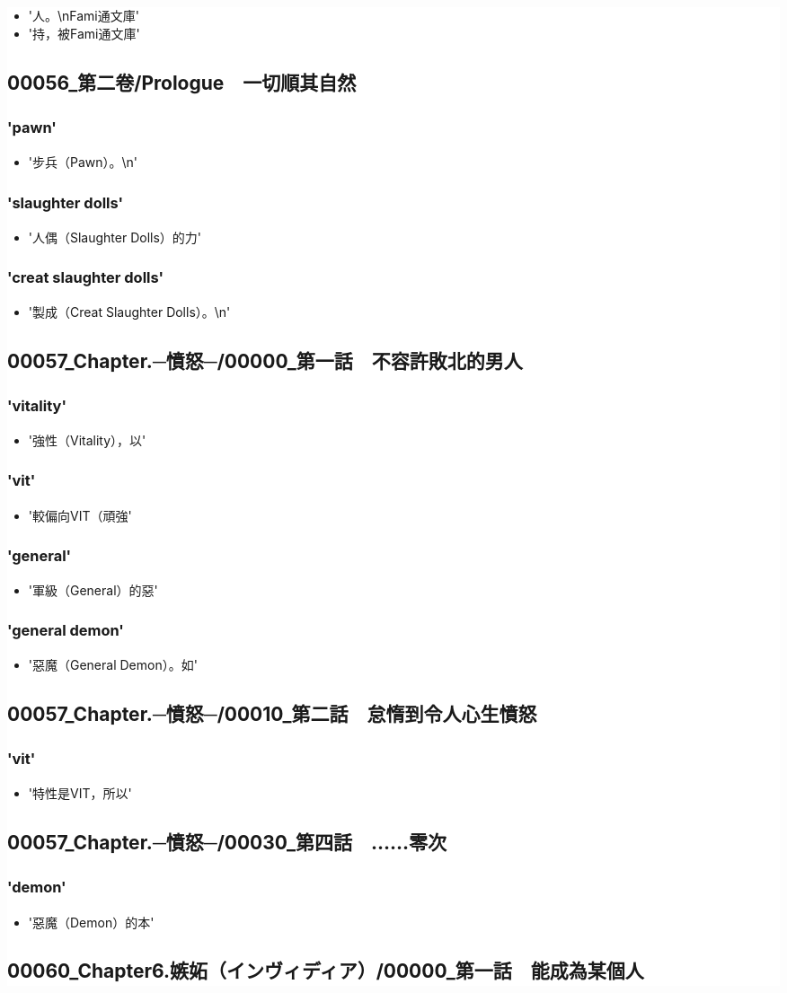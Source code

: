 - '人。\nFami通文庫'
- '持，被Fami通文庫'


## 00056_第二卷/Prologue　一切順其自然

### 'pawn'

- '步兵（Pawn）。\n'

### 'slaughter dolls'

- '人偶（Slaughter Dolls）的力'

### 'creat slaughter dolls'

- '製成（Creat Slaughter Dolls）。\n'


## 00057_Chapter.─憤怒─/00000_第一話　不容許敗北的男人

### 'vitality'

- '強性（Vitality），以'

### 'vit'

- '較偏向VIT（頑強'

### 'general'

- '軍級（General）的惡'

### 'general demon'

- '惡魔（General Demon）。如'


## 00057_Chapter.─憤怒─/00010_第二話　怠惰到令人心生憤怒

### 'vit'

- '特性是VIT，所以'


## 00057_Chapter.─憤怒─/00030_第四話　……零次

### 'demon'

- '惡魔（Demon）的本'


## 00060_Chapter6.嫉妬（インヴィディア）/00000_第一話　能成為某個人
